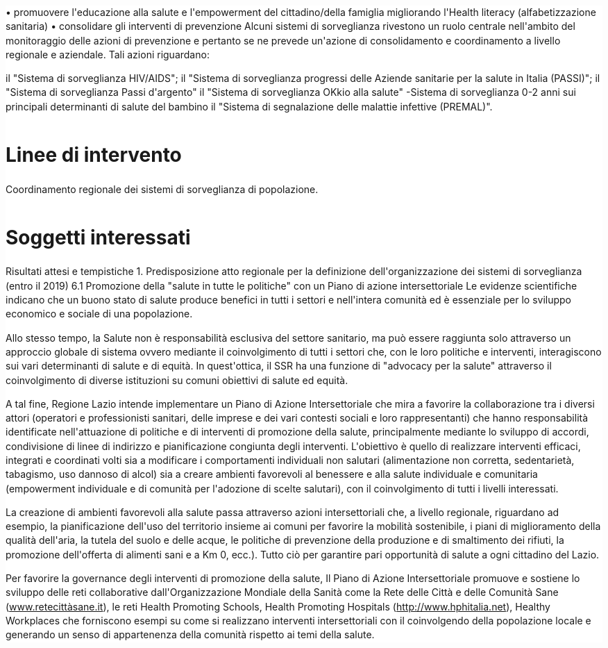 • promuovere l'educazione alla salute e l'empowerment del cittadino/della famiglia migliorando l'Health literacy (alfabetizzazione sanitaria) • consolidare gli interventi di prevenzione Alcuni sistemi di sorveglianza rivestono un ruolo centrale nell'ambito del monitoraggio delle azioni di prevenzione e pertanto se ne prevede un'azione di consolidamento e coordinamento a livello regionale e aziendale. Tali azioni riguardano:

il "Sistema di sorveglianza HIV/AIDS"; il "Sistema di sorveglianza progressi delle Aziende sanitarie per la salute in Italia (PASSI)"; il "Sistema di sorveglianza Passi d'argento" il "Sistema di sorveglianza OKkio alla salute" -Sistema di sorveglianza 0-2 anni sui principali determinanti di salute del bambino il "Sistema di segnalazione delle malattie infettive (PREMAL)".

# Linee di intervento
Coordinamento regionale dei sistemi di sorveglianza di popolazione.

# Soggetti interessati
Risultati attesi e tempistiche 1. Predisposizione atto regionale per la definizione dell'organizzazione dei sistemi di sorveglianza (entro il 2019) 6.1 Promozione della "salute in tutte le politiche" con un Piano di azione intersettoriale Le evidenze scientifiche indicano che un buono stato di salute produce benefici in tutti i settori e nell'intera comunità ed è essenziale per lo sviluppo economico e sociale di una popolazione.

Allo stesso tempo, la Salute non è responsabilità esclusiva del settore sanitario, ma può essere raggiunta solo attraverso un approccio globale di sistema ovvero mediante il coinvolgimento di tutti i settori che, con le loro politiche e interventi, interagiscono sui vari determinanti di salute e di equità. In quest'ottica, il SSR ha una funzione di "advocacy per la salute" attraverso il coinvolgimento di diverse istituzioni su comuni obiettivi di salute ed equità.

A tal fine, Regione Lazio intende implementare un Piano di Azione Intersettoriale che mira a favorire la collaborazione tra i diversi attori (operatori e professionisti sanitari, delle imprese e dei vari contesti sociali e loro rappresentanti) che hanno responsabilità identificate nell'attuazione di politiche e di interventi di promozione della salute, principalmente mediante lo sviluppo di accordi, condivisione di linee di indirizzo e pianificazione congiunta degli interventi. L'obiettivo è quello di realizzare interventi efficaci, integrati e coordinati volti sia a modificare i comportamenti individuali non salutari (alimentazione non corretta, sedentarietà, tabagismo, uso dannoso di alcol) sia a creare ambienti favorevoli al benessere e alla salute individuale e comunitaria (empowerment individuale e di comunità per l'adozione di scelte salutari), con il coinvolgimento di tutti i livelli interessati.

La creazione di ambienti favorevoli alla salute passa attraverso azioni intersettoriali che, a livello regionale, riguardano ad esempio, la pianificazione dell'uso del territorio insieme ai comuni per favorire la mobilità sostenibile, i piani di miglioramento della qualità dell'aria, la tutela del suolo e delle acque, le politiche di prevenzione della produzione e di smaltimento dei rifiuti, la promozione dell'offerta di alimenti sani e a Km 0, ecc.). Tutto ciò per garantire pari opportunità di salute a ogni cittadino del Lazio.

Per favorire la governance degli interventi di promozione della salute, Il Piano di Azione Intersettoriale promuove e sostiene lo sviluppo delle reti collaborative dall'Organizzazione Mondiale della Sanità come la Rete delle Città e delle Comunità Sane (www.retecittàsane.it), le reti Health Promoting Schools, Health Promoting Hospitals (http://www.hphitalia.net), Healthy Workplaces che forniscono esempi su come si realizzano interventi intersettoriali con il coinvolgendo della popolazione locale e generando un senso di appartenenza della comunità rispetto ai temi della salute.
